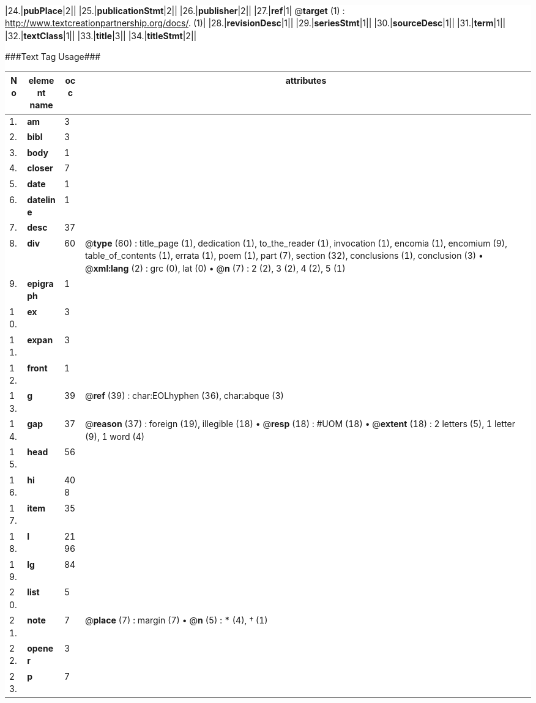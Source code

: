 |24.|__pubPlace__|2||
|25.|__publicationStmt__|2||
|26.|__publisher__|2||
|27.|__ref__|1| @__target__ (1) : http://www.textcreationpartnership.org/docs/. (1)|
|28.|__revisionDesc__|1||
|29.|__seriesStmt__|1||
|30.|__sourceDesc__|1||
|31.|__term__|1||
|32.|__textClass__|1||
|33.|__title__|3||
|34.|__titleStmt__|2||


###Text Tag Usage###

|No|element name|occ|attributes|
|---|---|---|---|
|1.|__am__|3||
|2.|__bibl__|3||
|3.|__body__|1||
|4.|__closer__|7||
|5.|__date__|1||
|6.|__dateline__|1||
|7.|__desc__|37||
|8.|__div__|60| @__type__ (60) : title_page (1), dedication (1), to_the_reader (1), invocation (1), encomia (1), encomium (9), table_of_contents (1), errata (1), poem (1), part (7), section (32), conclusions (1), conclusion (3)  •  @__xml:lang__ (2) : grc (0), lat (0)  •  @__n__ (7) : 2 (2), 3 (2), 4 (2), 5 (1)|
|9.|__epigraph__|1||
|10.|__ex__|3||
|11.|__expan__|3||
|12.|__front__|1||
|13.|__g__|39| @__ref__ (39) : char:EOLhyphen (36), char:abque (3)|
|14.|__gap__|37| @__reason__ (37) : foreign (19), illegible (18)  •  @__resp__ (18) : #UOM (18)  •  @__extent__ (18) : 2 letters (5), 1 letter (9), 1 word (4)|
|15.|__head__|56||
|16.|__hi__|408||
|17.|__item__|35||
|18.|__l__|2196||
|19.|__lg__|84||
|20.|__list__|5||
|21.|__note__|7| @__place__ (7) : margin (7)  •  @__n__ (5) : * (4), † (1)|
|22.|__opener__|3||
|23.|__p__|7||